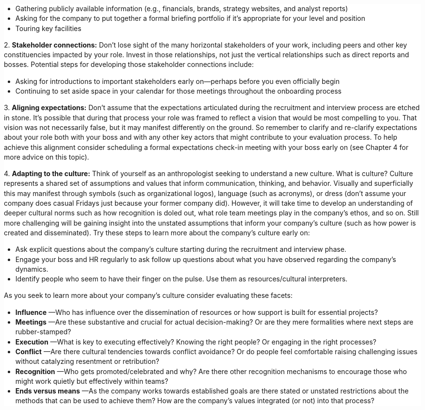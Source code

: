   * Gathering publicly available information (e.g., financials, brands, strategy websites, and analyst reports)
  * Asking for the company to put together a formal briefing portfolio if it’s appropriate for your level and position
  * Touring key facilities 



2\. **Stakeholder connections:** Don’t lose sight of the many horizontal stakeholders of your work, including peers and other key constituencies impacted by your role. Invest in those relationships, not just the vertical relationships such as direct reports and bosses. Potential steps for developing those stakeholder connections include:

  * Asking for introductions to important stakeholders early on—perhaps before you even officially begin
  * Continuing to set aside space in your calendar for those meetings throughout the onboarding process



3\. **Aligning expectations:** Don’t assume that the expectations articulated during the recruitment and interview process are etched in stone. It’s possible that during that process your role was framed to reflect a vision that would be most compelling to you. That vision was not necessarily false, but it may manifest differently on the ground. So remember to clarify and re-clarify expectations about your role both with your boss and with any other key actors that might contribute to your evaluation process. To help achieve this alignment consider scheduling a formal expectations check-in meeting with your boss early on (see Chapter 4 for more advice on this topic).

4\. **Adapting to the culture:** Think of yourself as an anthropologist seeking to understand a new culture. What is culture? Culture represents a shared set of assumptions and values that inform communication, thinking, and behavior. Visually and superficially this may manifest through symbols (such as organizational logos), language (such as acronyms), or dress (don’t assume your company does casual Fridays just because your former company did). However, it will take time to develop an understanding of deeper cultural norms such as how recognition is doled out, what role team meetings play in the company’s ethos, and so on. Still more challenging will be gaining insight into the unstated assumptions that inform your company’s culture (such as how power is created and disseminated). Try these steps to learn more about the company’s culture early on:

  * Ask explicit questions about the company’s culture starting during the recruitment and interview phase.
  * Engage your boss and HR regularly to ask follow up questions about what you have observed regarding the company’s dynamics.
  * Identify people who seem to have their finger on the pulse. Use them as resources/cultural interpreters. 



As you seek to learn more about your company’s culture consider evaluating these facets:

  * **Influence** —Who has influence over the dissemination of resources or how support is built for essential projects? 
  * **Meetings** —Are these substantive and crucial for actual decision-making? Or are they mere formalities where next steps are rubber-stamped? 
  * **Execution** —What is key to executing effectively? Knowing the right people? Or engaging in the right processes?
  * **Conflict** —Are there cultural tendencies towards conflict avoidance? Or do people feel comfortable raising challenging issues without catalyzing resentment or retribution? 
  * **Recognition** —Who gets promoted/celebrated and why? Are there other recognition mechanisms to encourage those who might work quietly but effectively within teams?
  * **Ends versus means** —As the company works towards established goals are there stated or unstated restrictions about the methods that can be used to achieve them? How are the company’s values integrated (or not) into that process?
